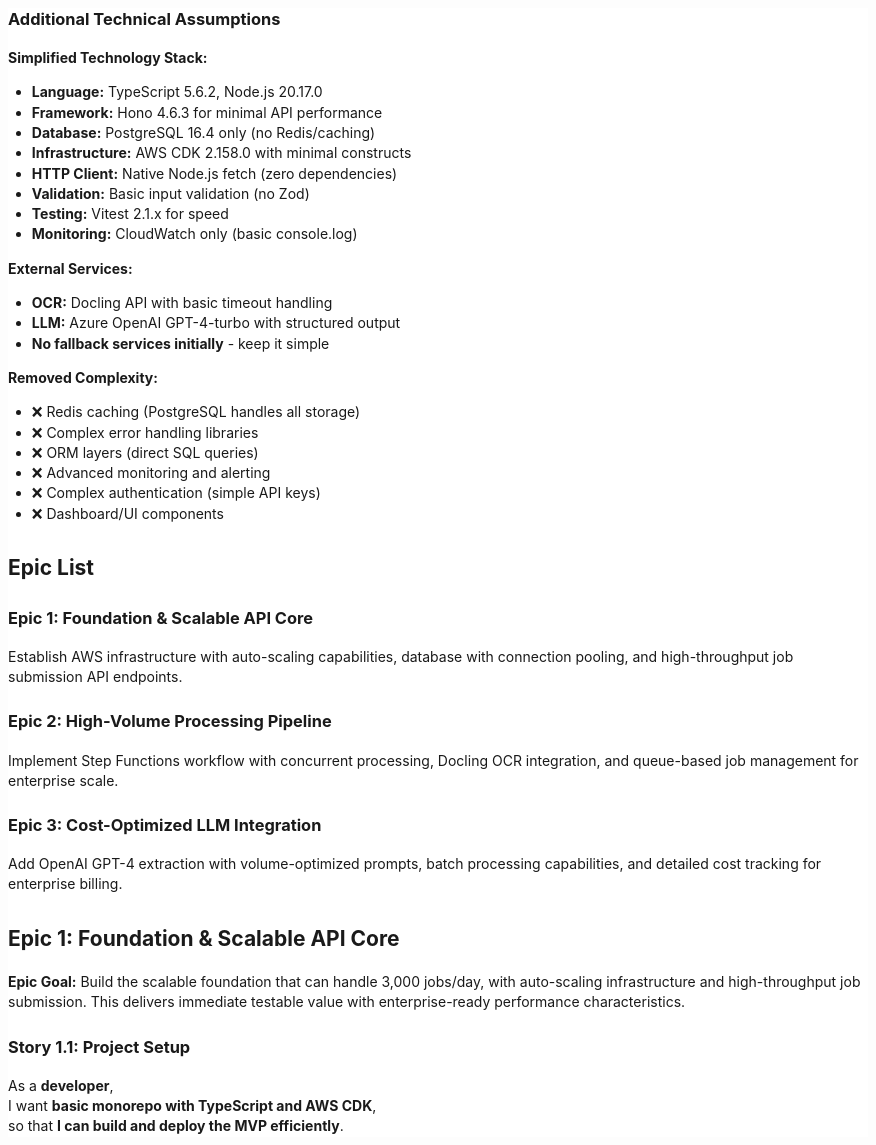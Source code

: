 ### Additional Technical Assumptions

**Simplified Technology Stack:**
- **Language:** TypeScript 5.6.2, Node.js 20.17.0
- **Framework:** Hono 4.6.3 for minimal API performance
- **Database:** PostgreSQL 16.4 only (no Redis/caching)
- **Infrastructure:** AWS CDK 2.158.0 with minimal constructs
- **HTTP Client:** Native Node.js fetch (zero dependencies)
- **Validation:** Basic input validation (no Zod)
- **Testing:** Vitest 2.1.x for speed
- **Monitoring:** CloudWatch only (basic console.log)

**External Services:**
- **OCR:** Docling API with basic timeout handling
- **LLM:** Azure OpenAI GPT-4-turbo with structured output
- **No fallback services initially** - keep it simple

**Removed Complexity:**
- ❌ Redis caching (PostgreSQL handles all storage)
- ❌ Complex error handling libraries
- ❌ ORM layers (direct SQL queries)
- ❌ Advanced monitoring and alerting
- ❌ Complex authentication (simple API keys)
- ❌ Dashboard/UI components

## Epic List

### Epic 1: Foundation & Scalable API Core
Establish AWS infrastructure with auto-scaling capabilities, database with connection pooling, and high-throughput job submission API endpoints.

### Epic 2: High-Volume Processing Pipeline
Implement Step Functions workflow with concurrent processing, Docling OCR integration, and queue-based job management for enterprise scale.

### Epic 3: Cost-Optimized LLM Integration
Add OpenAI GPT-4 extraction with volume-optimized prompts, batch processing capabilities, and detailed cost tracking for enterprise billing.

## Epic 1: Foundation & Scalable API Core

**Epic Goal:** Build the scalable foundation that can handle 3,000 jobs/day, with auto-scaling infrastructure and high-throughput job submission. This delivers immediate testable value with enterprise-ready performance characteristics.

### Story 1.1: Project Setup
As a **developer**,  
I want **basic monorepo with TypeScript and AWS CDK**,  
so that **I can build and deploy the MVP efficiently**.
